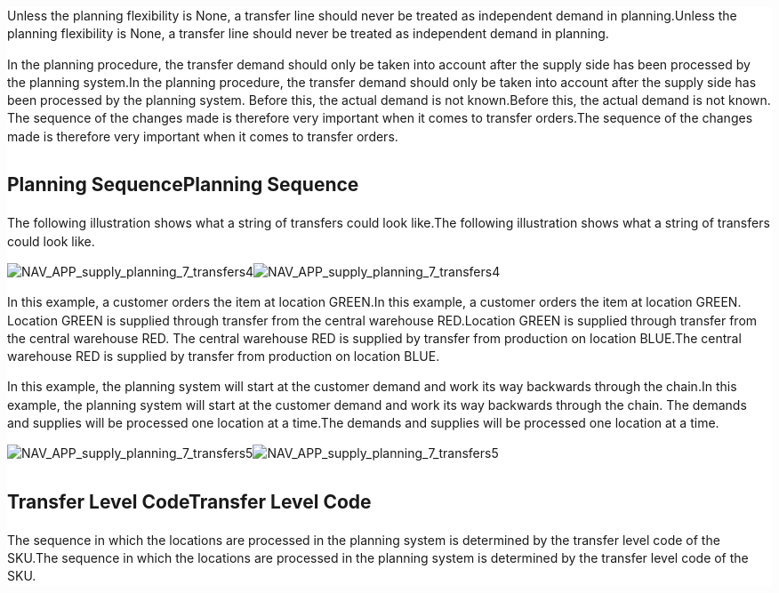 <span data-ttu-id="e5a7f-124">Unless the planning flexibility is None, a transfer line should never be treated as independent demand in planning.</span><span class="sxs-lookup"><span data-stu-id="e5a7f-124">Unless the planning flexibility is None, a transfer line should never be treated as independent demand in planning.</span></span>  
  
<span data-ttu-id="e5a7f-125">In the planning procedure, the transfer demand should only be taken into account after the supply side has been processed by the planning system.</span><span class="sxs-lookup"><span data-stu-id="e5a7f-125">In the planning procedure, the transfer demand should only be taken into account after the supply side has been processed by the planning system.</span></span> <span data-ttu-id="e5a7f-126">Before this, the actual demand is not known.</span><span class="sxs-lookup"><span data-stu-id="e5a7f-126">Before this, the actual demand is not known.</span></span> <span data-ttu-id="e5a7f-127">The sequence of the changes made is therefore very important when it comes to transfer orders.</span><span class="sxs-lookup"><span data-stu-id="e5a7f-127">The sequence of the changes made is therefore very important when it comes to transfer orders.</span></span>  
  
## <a name="planning-sequence"></a><span data-ttu-id="e5a7f-128">Planning Sequence</span><span class="sxs-lookup"><span data-stu-id="e5a7f-128">Planning Sequence</span></span>  
<span data-ttu-id="e5a7f-129">The following illustration shows what a string of transfers could look like.</span><span class="sxs-lookup"><span data-stu-id="e5a7f-129">The following illustration shows what a string of transfers could look like.</span></span>  
  
<span data-ttu-id="e5a7f-130">![](media/nav_app_supply_planning_7_transfers4.png "NAV_APP_supply_planning_7_transfers4")</span><span class="sxs-lookup"><span data-stu-id="e5a7f-130">![](media/nav_app_supply_planning_7_transfers4.png "NAV_APP_supply_planning_7_transfers4")</span></span>  
  
<span data-ttu-id="e5a7f-131">In this example, a customer orders the item at location GREEN.</span><span class="sxs-lookup"><span data-stu-id="e5a7f-131">In this example, a customer orders the item at location GREEN.</span></span> <span data-ttu-id="e5a7f-132">Location GREEN is supplied through transfer from the central warehouse RED.</span><span class="sxs-lookup"><span data-stu-id="e5a7f-132">Location GREEN is supplied through transfer from the central warehouse RED.</span></span> <span data-ttu-id="e5a7f-133">The central warehouse RED is supplied by transfer from production on location BLUE.</span><span class="sxs-lookup"><span data-stu-id="e5a7f-133">The central warehouse RED is supplied by transfer from production on location BLUE.</span></span>  
  
<span data-ttu-id="e5a7f-134">In this example, the planning system will start at the customer demand and work its way backwards through the chain.</span><span class="sxs-lookup"><span data-stu-id="e5a7f-134">In this example, the planning system will start at the customer demand and work its way backwards through the chain.</span></span> <span data-ttu-id="e5a7f-135">The demands and supplies will be processed one location at a time.</span><span class="sxs-lookup"><span data-stu-id="e5a7f-135">The demands and supplies will be processed one location at a time.</span></span>  
  
<span data-ttu-id="e5a7f-136">![](media/nav_app_supply_planning_7_transfers5.png "NAV_APP_supply_planning_7_transfers5")</span><span class="sxs-lookup"><span data-stu-id="e5a7f-136">![](media/nav_app_supply_planning_7_transfers5.png "NAV_APP_supply_planning_7_transfers5")</span></span>  
  
## <a name="transfer-level-code"></a><span data-ttu-id="e5a7f-137">Transfer Level Code</span><span class="sxs-lookup"><span data-stu-id="e5a7f-137">Transfer Level Code</span></span>  
<span data-ttu-id="e5a7f-138">The sequence in which the locations are processed in the planning system is determined by the transfer level code of the SKU.</span><span class="sxs-lookup"><span data-stu-id="e5a7f-138">The sequence in which the locations are processed in the planning system is determined by the transfer level code of the SKU.</span></span>  
  